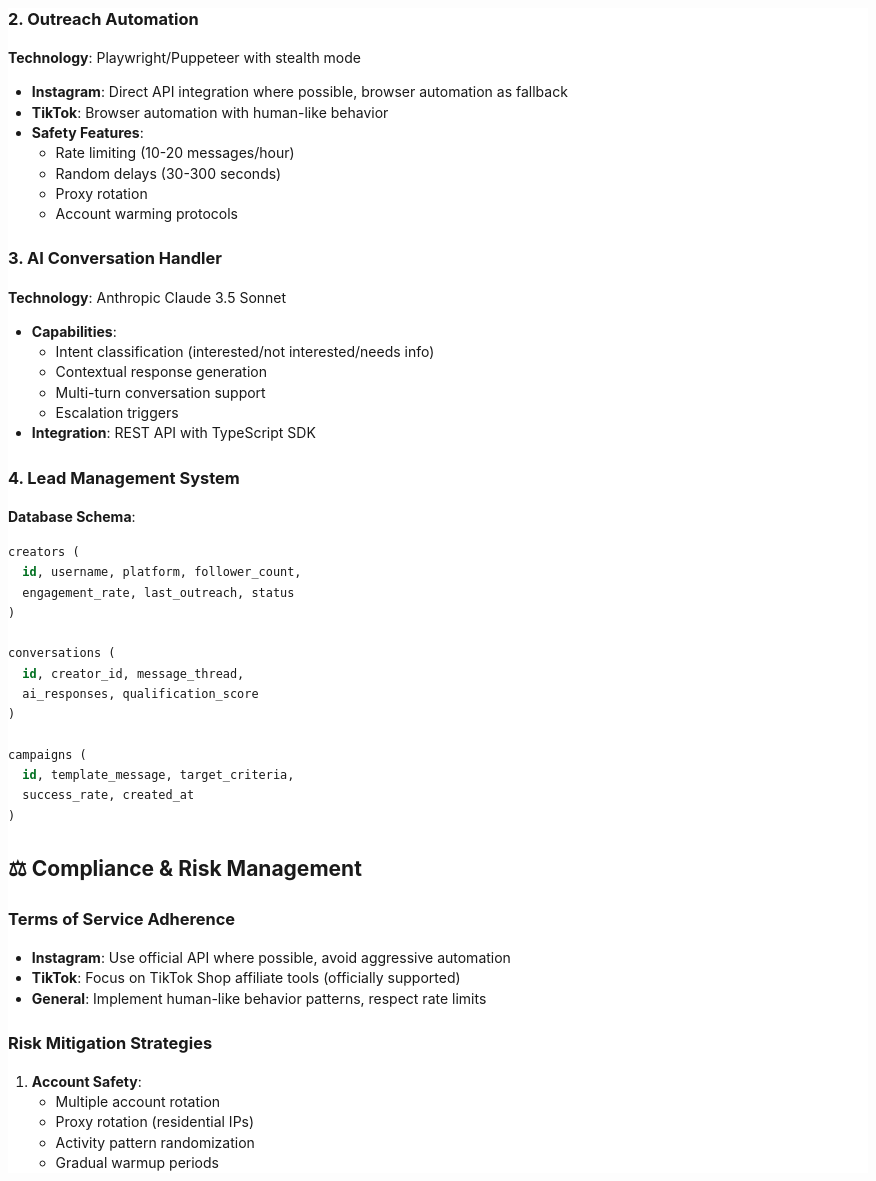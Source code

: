 ### 2. Outreach Automation
**Technology**: Playwright/Puppeteer with stealth mode
- **Instagram**: Direct API integration where possible, browser automation as fallback
- **TikTok**: Browser automation with human-like behavior
- **Safety Features**:
  - Rate limiting (10-20 messages/hour)
  - Random delays (30-300 seconds)
  - Proxy rotation
  - Account warming protocols

### 3. AI Conversation Handler
**Technology**: Anthropic Claude 3.5 Sonnet
- **Capabilities**:
  - Intent classification (interested/not interested/needs info)
  - Contextual response generation
  - Multi-turn conversation support
  - Escalation triggers
- **Integration**: REST API with TypeScript SDK

### 4. Lead Management System
**Database Schema**:
```sql
creators (
  id, username, platform, follower_count, 
  engagement_rate, last_outreach, status
)

conversations (
  id, creator_id, message_thread, 
  ai_responses, qualification_score
)

campaigns (
  id, template_message, target_criteria, 
  success_rate, created_at
)
```

## ⚖️ Compliance & Risk Management

### Terms of Service Adherence
- **Instagram**: Use official API where possible, avoid aggressive automation
- **TikTok**: Focus on TikTok Shop affiliate tools (officially supported)
- **General**: Implement human-like behavior patterns, respect rate limits

### Risk Mitigation Strategies
1. **Account Safety**:
   - Multiple account rotation
   - Proxy rotation (residential IPs)
   - Activity pattern randomization
   - Gradual warmup periods
